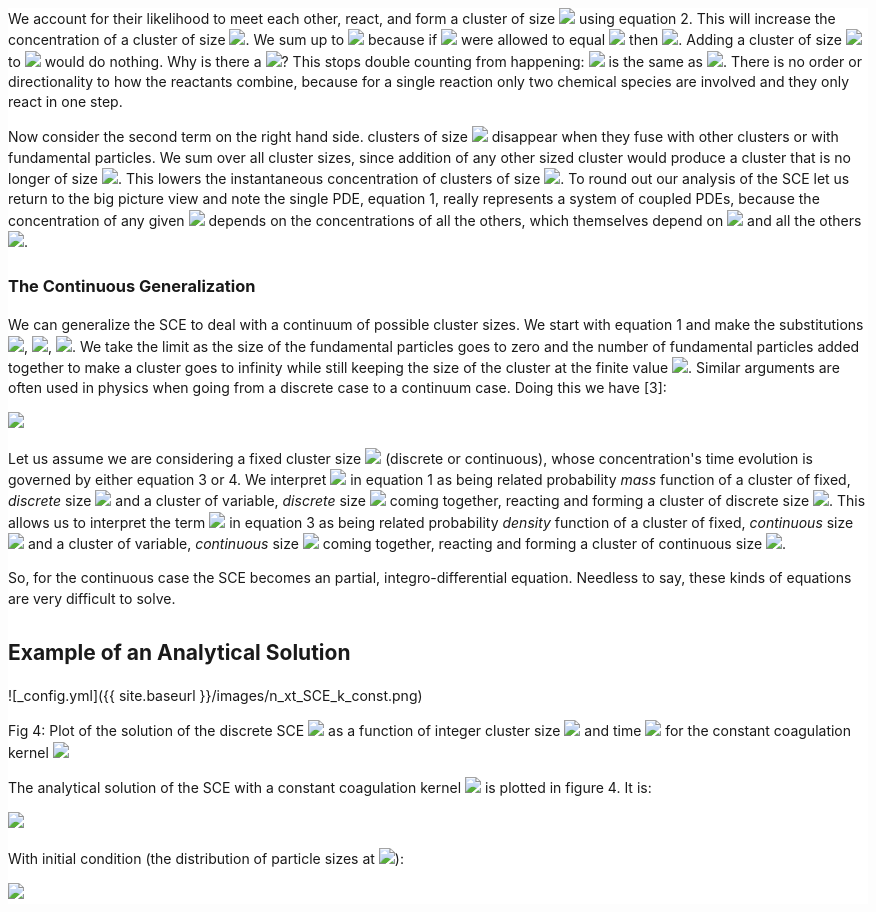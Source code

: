   We account for their likelihood to meet each other, react, and form a cluster of size <img src="https://render.githubusercontent.com/render/math?math=x_i"> using equation 2. This will increase the concentration of a cluster of size <img src="https://render.githubusercontent.com/render/math?math=x_i">. We sum up to <img src="https://render.githubusercontent.com/render/math?math=i-1"> because if <img src="https://render.githubusercontent.com/render/math?math=i"> were allowed to equal <img src="https://render.githubusercontent.com/render/math?math=j"> then <img src="https://render.githubusercontent.com/render/math?math=x_i-x_j=0">. Adding a cluster of size <img src="https://render.githubusercontent.com/render/math?math=0"> to <img src="https://render.githubusercontent.com/render/math?math=x_j=x_i"> would do nothing. Why is
there a <img src="https://render.githubusercontent.com/render/math?math=\frac{1}{2}">? This stops double counting from happening: <img src="https://render.githubusercontent.com/render/math?math=x_1 %2B x_3"> is the same as <img src="https://render.githubusercontent.com/render/math?math=x_3 %2B x_1">. There is no order or directionality to how the reactants combine, because for a single reaction only two chemical species are involved and they only react in one step.

  Now consider the second term on the right hand side. clusters of size <img src="https://render.githubusercontent.com/render/math?math=x_i"> disappear when they fuse with other clusters or with fundamental particles. We sum over all cluster sizes, since addition of any other sized cluster would produce a cluster that is no longer of size <img src="https://render.githubusercontent.com/render/math?math=x_i">. This lowers the instantaneous concentration of clusters of size <img src="https://render.githubusercontent.com/render/math?math=x_i">. To round out our analysis of the SCE let us return to the big picture view and note the single PDE, equation 1, really represents a system of coupled PDEs, because the concentration of any given <img src="https://render.githubusercontent.com/render/math?math=x_i"> depends on the concentrations of all the others, which themselves depend on <img src="https://render.githubusercontent.com/render/math?math=x_i"> and all the others <img src="https://render.githubusercontent.com/render/math?math=x_{j \neq i}">.
  
### The Continuous Generalization

We can generalize the SCE to deal with a continuum of possible cluster sizes. We start with equation 1 and make the substitutions <img src="https://render.githubusercontent.com/render/math?math=x_i \rightarrow x">, <img src="https://render.githubusercontent.com/render/math?math=x_j \rightarrow y">, <img src="https://render.githubusercontent.com/render/math?math=\sum_{j=0}^{i-1} \rightarrow \int_{0}^{x} dy">. We take the limit as the size of the fundamental particles goes to zero and the number of fundamental particles added together to make a cluster goes to infinity while still keeping the size of the cluster at the finite value <img src="https://render.githubusercontent.com/render/math?math=x">. Similar arguments are often used in physics when going from a discrete case to a continuum case. Doing this we have [3]:

<img src="https://render.githubusercontent.com/render/math?math=3.\quad \frac{\partial n(x,t)}{\partial t} = \frac{1}{2} \int_{0}^{x} K(x-y,y)n(x-y,t)n(y,t)dy - \int_{0}^{\infty} K(x,y)n(x,t)n(y,t)dy">

Let us assume we are considering a fixed cluster size <img src="https://render.githubusercontent.com/render/math?math=x"> (discrete or continuous), whose concentration's time evolution is governed by either equation 3 or 4. We interpret <img src="https://render.githubusercontent.com/render/math?math=K(x,y)"> in equation 1 as being related probability *mass* function of a cluster of fixed, *discrete* size <img src="https://render.githubusercontent.com/render/math?math=x"> and a cluster of variable, *discrete* size <img src="https://render.githubusercontent.com/render/math?math=y"> coming together, reacting and forming a cluster of discrete size <img src="https://render.githubusercontent.com/render/math?math=z = x %2B y">. This allows us to interpret the term <img src="https://render.githubusercontent.com/render/math?math=K(x,y)dy"> in equation 3 as being related probability *density* function of a cluster of fixed, *continuous* size <img src="https://render.githubusercontent.com/render/math?math=x"> and a cluster of variable, *continuous* size <img src="https://render.githubusercontent.com/render/math?math=y"> coming together, reacting and forming a cluster of continuous size <img src="https://render.githubusercontent.com/render/math?math=z= x %2B y">.

So, for the continuous case the SCE becomes an partial, integro-differential equation. Needless to say, these kinds of equations are very difficult to solve.


## Example of an Analytical Solution

![_config.yml]({{ site.baseurl }}/images/n_xt_SCE_k_const.png)

Fig 4: Plot of the solution of the discrete SCE <img src="https://render.githubusercontent.com/render/math?math=n(x_i,t)"> as a function of integer cluster size <img src="https://render.githubusercontent.com/render/math?math=x_i"> and time <img src="https://render.githubusercontent.com/render/math?math=t"> for the constant coagulation kernel <img src="https://render.githubusercontent.com/render/math?math=K(x_i,x_j)=1">

  The analytical solution of the SCE with a constant coagulation kernel <img src="https://render.githubusercontent.com/render/math?math=K(x_i,x_j)=1"> is plotted in figure 4. It is:

<img src="https://render.githubusercontent.com/render/math?math=n(x_{i},t) = \frac{4 e^{-x_{i}}}{(t%2b2)^{2}} \bigg(1 - \frac{t e^{-x_{i}}}{t%2b2}\bigg)^{-1}">

With initial condition (the distribution of particle sizes at <img src="https://render.githubusercontent.com/render/math?math=t=0">):

<img src="https://render.githubusercontent.com/render/math?math=n(x_{i},0) = e^{-x_{i}}">
